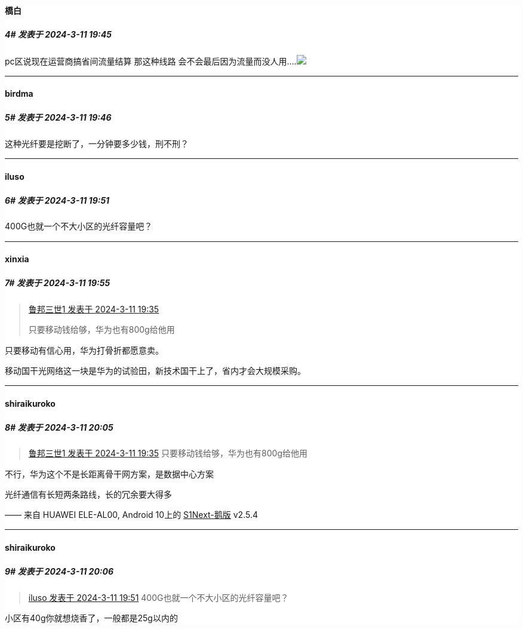 ####  橋白  
##### 4#       发表于 2024-3-11 19:45

pc区说现在运营商搞省间流量结算 那这种线路 会不会最后因为流量而没人用….<img src="https://static.saraba1st.com/image/smiley/face2017/216.png" referrerpolicy="no-referrer">

*****

####  birdma  
##### 5#       发表于 2024-3-11 19:46

这种光纤要是挖断了，一分钟要多少钱，刑不刑？

*****

####  iluso  
##### 6#       发表于 2024-3-11 19:51

400G也就一个不大小区的光纤容量吧？

*****

####  xinxia  
##### 7#       发表于 2024-3-11 19:55

<blockquote><a href="httphttps://bbs.saraba1st.com/2b/forum.php?mod=redirect&amp;goto=findpost&amp;pid=64221563&amp;ptid=2175097" target="_blank">鲁邦三世1 发表于 2024-3-11 19:35</a>

只要移动钱给够，华为也有800g给他用</blockquote>
只要移动有信心用，华为打骨折都愿意卖。

移动国干光网络这一块是华为的试验田，新技术国干上了，省内才会大规模采购。

*****

####  shiraikuroko  
##### 8#       发表于 2024-3-11 20:05

<blockquote><a href="httphttps://bbs.saraba1st.com/2b/forum.php?mod=redirect&amp;goto=findpost&amp;pid=64221563&amp;ptid=2175097" target="_blank">鲁邦三世1 发表于 2024-3-11 19:35</a>
只要移动钱给够，华为也有800g给他用</blockquote>
不行，华为这个不是长距离骨干网方案，是数据中心方案

光纤通信有长短两条路线，长的冗余要大得多

—— 来自 HUAWEI ELE-AL00, Android 10上的 [S1Next-鹅版](https://github.com/ykrank/S1-Next/releases) v2.5.4

*****

####  shiraikuroko  
##### 9#       发表于 2024-3-11 20:06

<blockquote><a href="httphttps://bbs.saraba1st.com/2b/forum.php?mod=redirect&amp;goto=findpost&amp;pid=64221715&amp;ptid=2175097" target="_blank">iluso 发表于 2024-3-11 19:51</a>
400G也就一个不大小区的光纤容量吧？</blockquote>
小区有40g你就想烧香了，一般都是25g以内的
